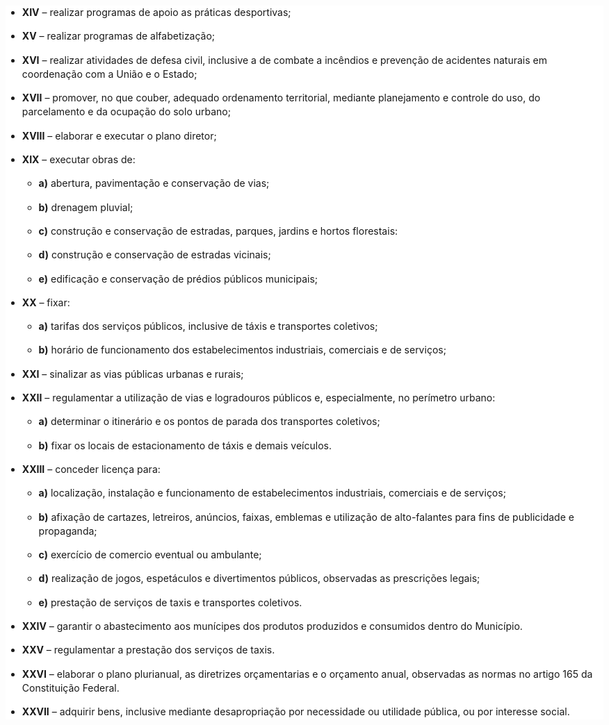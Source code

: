 - **XIV** – realizar programas de apoio as práticas desportivas;

- **XV** – realizar programas de alfabetização;

- **XVI** – realizar atividades de defesa civil, inclusive a de combate a incêndios e prevenção de acidentes naturais em coordenação com a União e o Estado;

- **XVII** – promover, no que couber, adequado ordenamento territorial, mediante planejamento e controle do uso, do parcelamento e da ocupação do solo urbano;

- **XVIII** – elaborar e executar o plano diretor;

- **XIX** – executar obras de:

	- **a)** abertura, pavimentação e conservação de vias;

	- **b)** drenagem pluvial;

	- **c)** construção e conservação de estradas, parques, jardins e hortos florestais:

	- **d)** construção e conservação de estradas vicinais;

	- **e)** edificação e conservação de prédios públicos municipais;

- **XX** – fixar:

	- **a)** tarifas dos serviços públicos, inclusive de táxis e transportes coletivos;

	- **b)** horário de funcionamento dos estabelecimentos industriais, comerciais e de serviços;

- **XXI** – sinalizar as vias públicas urbanas e rurais;

- **XXII** – regulamentar a utilização de vias e logradouros públicos e, especialmente, no perímetro urbano:

	- **a)** determinar o itinerário e os pontos de parada dos transportes coletivos;

	- **b)** fixar os locais de estacionamento de táxis e demais veículos.

- **XXIII** – conceder licença para:

	- **a)** localização, instalação e funcionamento de estabelecimentos industriais, comerciais e de serviços;

	- **b)** afixação de cartazes, letreiros, anúncios, faixas, emblemas e utilização de alto-falantes para fins de publicidade e propaganda; 

	- **c)** exercício de comercio eventual ou ambulante;

	- **d)** realização de jogos, espetáculos e divertimentos públicos, observadas as prescrições legais;

	- **e)** prestação de serviços de taxis e transportes coletivos.

- **XXIV** – garantir o abastecimento aos munícipes dos produtos produzidos e consumidos dentro do Município.

- **XXV** – regulamentar a prestação dos serviços de taxis.

- **XXVI** – elaborar o plano plurianual, as diretrizes orçamentarias e o orçamento anual, observadas as normas no artigo 165 da Constituição Federal.

- **XXVII** – adquirir bens, inclusive mediante desapropriação por necessidade ou
utilidade pública, ou por interesse social.
